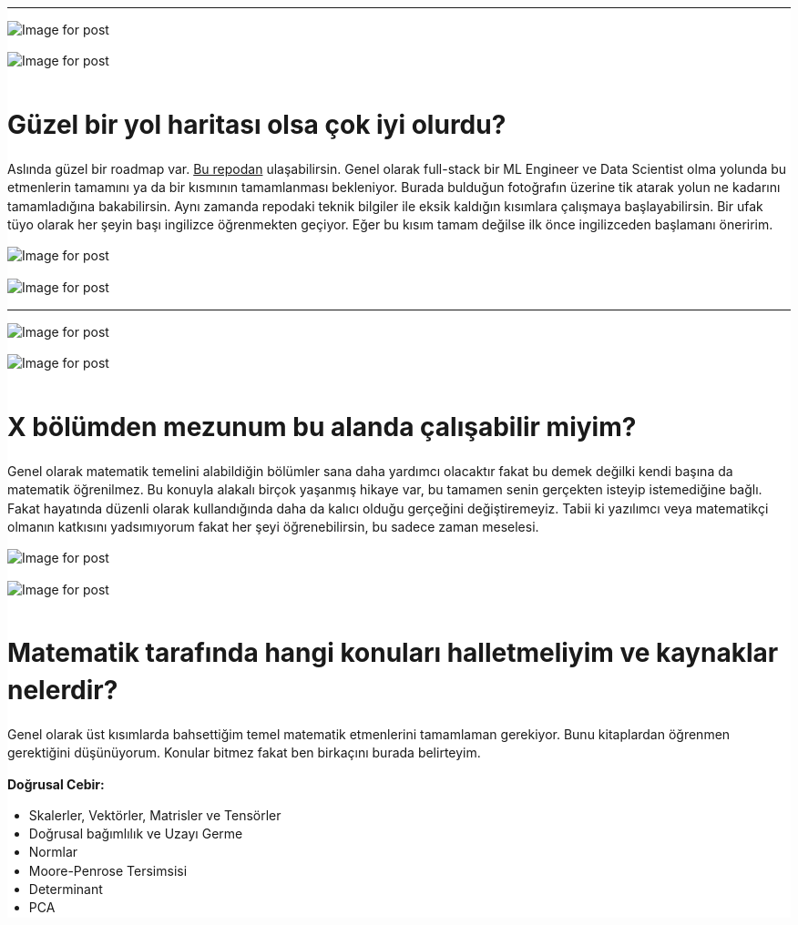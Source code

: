 * * *

![Image for post](https://miro.medium.com/max/60/0*iVe82V3idYxm7az9.jpg?q=20)

<noscript><img alt="Image for post" class="t u v cj ak" src="https://miro.medium.com/max/2000/0*iVe82V3idYxm7az9.jpg" width="1000" height="666" srcSet="https://miro.medium.com/max/552/0*iVe82V3idYxm7az9.jpg 276w, https://miro.medium.com/max/1104/0*iVe82V3idYxm7az9.jpg 552w, https://miro.medium.com/max/1280/0*iVe82V3idYxm7az9.jpg 640w, https://miro.medium.com/max/1400/0*iVe82V3idYxm7az9.jpg 700w" sizes="700px"/></noscript>

# Güzel bir yol haritası olsa çok iyi olurdu?

Aslında güzel bir roadmap var. [Bu repodan](https://github.com/MrMimic/data-scientist-roadmap) ulaşabilirsin. Genel olarak full-stack bir ML Engineer ve Data Scientist olma yolunda bu etmenlerin tamamını ya da bir kısmının tamamlanması bekleniyor. Burada bulduğun fotoğrafın üzerine tik atarak yolun ne kadarını tamamladığına bakabilirsin. Aynı zamanda repodaki teknik bilgiler ile eksik kaldığın kısımlara çalışmaya başlayabilirsin. Bir ufak tüyo olarak her şeyin başı ingilizce öğrenmekten geçiyor. Eğer bu kısım tamam değilse ilk önce ingilizceden başlamanı öneririm.

![Image for post](https://miro.medium.com/max/60/0*B41-YTlN5JG9Y7oj?q=20)

<noscript><img alt="Image for post" class="t u v cj ak" src="https://miro.medium.com/max/2000/0*B41-YTlN5JG9Y7oj" width="1000" height="811" srcSet="https://miro.medium.com/max/552/0*B41-YTlN5JG9Y7oj 276w, https://miro.medium.com/max/1104/0*B41-YTlN5JG9Y7oj 552w, https://miro.medium.com/max/1280/0*B41-YTlN5JG9Y7oj 640w, https://miro.medium.com/max/1400/0*B41-YTlN5JG9Y7oj 700w" sizes="700px"/></noscript>

* * *

![Image for post](https://miro.medium.com/max/60/0*vojY1Yd8qo00Npqd.jpg?q=20)

<noscript><img alt="Image for post" class="t u v cj ak" src="https://miro.medium.com/max/2000/0*vojY1Yd8qo00Npqd.jpg" width="1000" height="666" srcSet="https://miro.medium.com/max/552/0*vojY1Yd8qo00Npqd.jpg 276w, https://miro.medium.com/max/1104/0*vojY1Yd8qo00Npqd.jpg 552w, https://miro.medium.com/max/1280/0*vojY1Yd8qo00Npqd.jpg 640w, https://miro.medium.com/max/1400/0*vojY1Yd8qo00Npqd.jpg 700w" sizes="700px"/></noscript>

# X bölümden mezunum bu alanda çalışabilir miyim?

Genel olarak matematik temelini alabildiğin bölümler sana daha yardımcı olacaktır fakat bu demek değilki kendi başına da matematik öğrenilmez. Bu konuyla alakalı birçok yaşanmış hikaye var, bu tamamen senin gerçekten isteyip istemediğine bağlı. Fakat hayatında düzenli olarak kullandığında daha da kalıcı olduğu gerçeğini değiştiremeyiz. Tabii ki yazılımcı veya matematikçi olmanın katkısını yadsımıyorum fakat her şeyi öğrenebilirsin, bu sadece zaman meselesi.

![Image for post](https://miro.medium.com/max/60/0*Cd4fegBMp8Ca1J4M.jpg?q=20)

<noscript><img alt="Image for post" class="t u v cj ak" src="https://miro.medium.com/max/2000/0*Cd4fegBMp8Ca1J4M.jpg" width="1000" height="666" srcSet="https://miro.medium.com/max/552/0*Cd4fegBMp8Ca1J4M.jpg 276w, https://miro.medium.com/max/1104/0*Cd4fegBMp8Ca1J4M.jpg 552w, https://miro.medium.com/max/1280/0*Cd4fegBMp8Ca1J4M.jpg 640w, https://miro.medium.com/max/1400/0*Cd4fegBMp8Ca1J4M.jpg 700w" sizes="700px"/></noscript>

# Matematik tarafında hangi konuları halletmeliyim ve kaynaklar nelerdir?

Genel olarak üst kısımlarda bahsettiğim temel matematik etmenlerini tamamlaman gerekiyor. Bunu kitaplardan öğrenmen gerektiğini düşünüyorum. Konular bitmez fakat ben birkaçını burada belirteyim.

**Doğrusal Cebir:**

*   Skalerler, Vektörler, Matrisler ve Tensörler
*   Doğrusal bağımlılık ve Uzayı Germe
*   Normlar
*   Moore-Penrose Tersimsisi
*   Determinant
*   PCA
